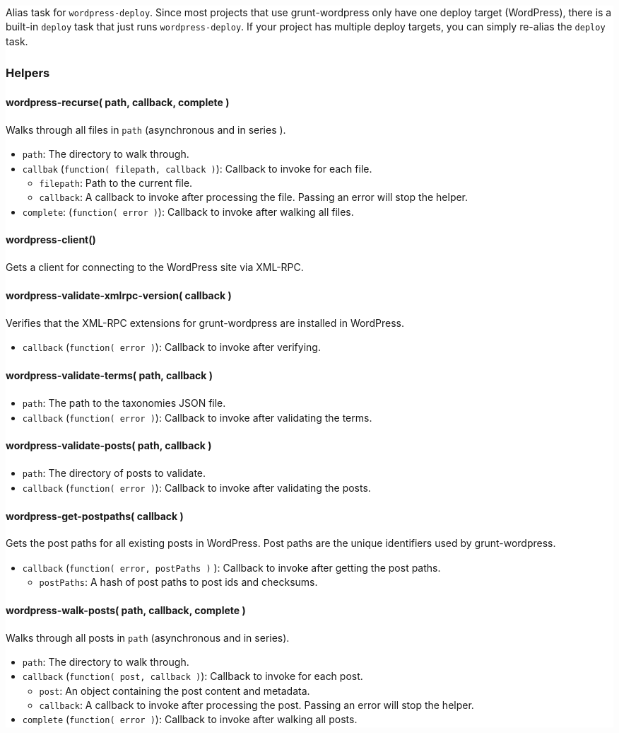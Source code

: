 Alias task for `wordpress-deploy`.
Since most projects that use grunt-wordpress only have one deploy target (WordPress),
there is a built-in `deploy` task that just runs `wordpress-deploy`.
If your project has multiple deploy targets, you can simply re-alias the `deploy` task.

### Helpers

#### wordpress-recurse( path, callback, complete )

Walks through all files in `path` (asynchronous and in series ).

* `path`: The directory to walk through.
* `callbak` (`function( filepath, callback )`): Callback to invoke for each file.
  * `filepath`: Path to the current file.
  * `callback`: A callback to invoke after processing the file.
  Passing an error will stop the helper.
* `complete`: (`function( error )`): Callback to invoke after walking all files.

#### wordpress-client()

Gets a client for connecting to the WordPress site via XML-RPC.

#### wordpress-validate-xmlrpc-version( callback )

Verifies that the XML-RPC extensions for grunt-wordpress are installed in WordPress.

* `callback` (`function( error )`): Callback to invoke after verifying.

#### wordpress-validate-terms( path, callback )

* `path`: The path to the taxonomies JSON file.
* `callback` (`function( error )`): Callback to invoke after validating the terms.

#### wordpress-validate-posts( path, callback )

* `path`: The directory of posts to validate.
* `callback` (`function( error )`): Callback to invoke after validating the posts.

#### wordpress-get-postpaths( callback )

Gets the post paths for all existing posts in WordPress.
Post paths are the unique identifiers used by grunt-wordpress.

* `callback` (`function( error, postPaths )` ): Callback to invoke after getting the post paths.
  * `postPaths`: A hash of post paths to post ids and checksums.

#### wordpress-walk-posts( path, callback, complete )

Walks through all posts in `path` (asynchronous and in series).

* `path`: The directory to walk through.
* `callback` (`function( post, callback )`): Callback to invoke for each post.
  * `post`: An object containing the post content and metadata.
  * `callback`: A callback to invoke after processing the post.
  Passing an error will stop the helper.
* `complete` (`function( error )`): Callback to invoke after walking all posts.
